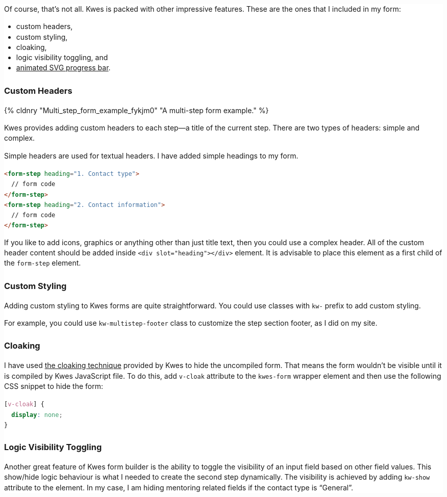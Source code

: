 Of course, that’s not all. Kwes is packed with other impressive features. These are the ones that I included in my form:

- custom headers,
- custom styling,
- cloaking,
- logic visibility toggling, and
- [animated SVG progress bar].

### Custom Headers

{% cldnry "Multi_step_form_example_fykjm0" "A multi-step form example." %}

Kwes provides adding custom headers to each step—a title of the current step. There are two types of headers: simple and complex.

Simple headers are used for textual headers. I have added simple headings to my form.

``` html
<form-step heading="1. Contact type">
  // form code
</form-step>
<form-step heading="2. Contact information">
  // form code
</form-step>
```

If you like to add icons, graphics or anything other than just title text, then you could use a complex header. All of the custom header content should be added inside `<div slot="heading"></div>` element. It is advisable to place this element as a first child of the `form-step` element.

### Custom Styling

Adding custom styling to Kwes forms are quite straightforward. You could use classes with `kw-` prefix to add custom styling.

For example, you could use `kw-multistep-footer` class to customize the step section footer, as I did on my site.

### Cloaking

I have used [the cloaking technique] provided by Kwes to hide the uncompiled form. That means the form wouldn’t be visible until it is compiled by Kwes JavaScript file. To do this, add `v-cloak` attribute to the `kwes-form` wrapper element and then use the following CSS snippet to hide the form:

``` css
[v-cloak] {
  display: none;
}
```

### Logic Visibility Toggling

Another great feature of Kwes form builder is the ability to toggle the visibility of an input field based on other field values. This show/hide logic behaviour is what I needed to create the second step dynamically. The visibility is achieved by adding `kw-show` attribute to the element. In my case, I am hiding mentoring related fields if the contact type is “General”.


[Kwes now offers a multi-step form functionality]: https://kwes.io/docs/multistep-forms
[how to add the static form using Kwes]: https://dev.to/starbist/how-to-add-a-contact-form-to-a-static-website-2oji
[animated SVG progress bar]: https://dev.to/starbist/animated-wizard-progress-23li
[a little SVG that is animated]: https://dev.to/starbist/animated-wizard-progress-23li
[the cloaking technique]: https://kwes.io/docs/form-components
[Contact page]: /contact/